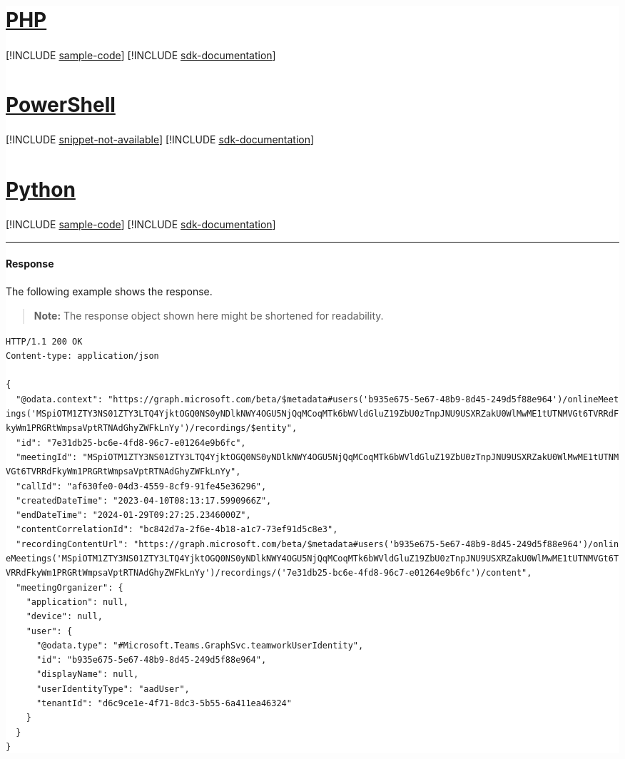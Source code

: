# [PHP](#tab/php)
[!INCLUDE [sample-code](../includes/snippets/php/get-callrecording-php-snippets.md)]
[!INCLUDE [sdk-documentation](../includes/snippets/snippets-sdk-documentation-link.md)]

# [PowerShell](#tab/powershell)
[!INCLUDE [snippet-not-available](../includes/snippets/snippet-not-available.md)]
[!INCLUDE [sdk-documentation](../includes/snippets/snippets-sdk-documentation-link.md)]

# [Python](#tab/python)
[!INCLUDE [sample-code](../includes/snippets/python/get-callrecording-python-snippets.md)]
[!INCLUDE [sdk-documentation](../includes/snippets/snippets-sdk-documentation-link.md)]

---

#### Response

The following example shows the response.

> **Note:** The response object shown here might be shortened for readability.


```http
HTTP/1.1 200 OK
Content-type: application/json

{
  "@odata.context": "https://graph.microsoft.com/beta/$metadata#users('b935e675-5e67-48b9-8d45-249d5f88e964')/onlineMeetings('MSpiOTM1ZTY3NS01ZTY3LTQ4YjktOGQ0NS0yNDlkNWY4OGU5NjQqMCoqMTk6bWVldGluZ19ZbU0zTnpJNU9USXRZakU0WlMwME1tUTNMVGt6TVRRdFkyWm1PRGRtWmpsaVptRTNAdGhyZWFkLnYy')/recordings/$entity",
  "id": "7e31db25-bc6e-4fd8-96c7-e01264e9b6fc",
  "meetingId": "MSpiOTM1ZTY3NS01ZTY3LTQ4YjktOGQ0NS0yNDlkNWY4OGU5NjQqMCoqMTk6bWVldGluZ19ZbU0zTnpJNU9USXRZakU0WlMwME1tUTNMVGt6TVRRdFkyWm1PRGRtWmpsaVptRTNAdGhyZWFkLnYy",
  "callId": "af630fe0-04d3-4559-8cf9-91fe45e36296",
  "createdDateTime": "2023-04-10T08:13:17.5990966Z",
  "endDateTime": "2024-01-29T09:27:25.2346000Z",
  "contentCorrelationId": "bc842d7a-2f6e-4b18-a1c7-73ef91d5c8e3",
  "recordingContentUrl": "https://graph.microsoft.com/beta/$metadata#users('b935e675-5e67-48b9-8d45-249d5f88e964')/onlineMeetings('MSpiOTM1ZTY3NS01ZTY3LTQ4YjktOGQ0NS0yNDlkNWY4OGU5NjQqMCoqMTk6bWVldGluZ19ZbU0zTnpJNU9USXRZakU0WlMwME1tUTNMVGt6TVRRdFkyWm1PRGRtWmpsaVptRTNAdGhyZWFkLnYy')/recordings/('7e31db25-bc6e-4fd8-96c7-e01264e9b6fc')/content",
  "meetingOrganizer": {
    "application": null,
    "device": null,
    "user": {
      "@odata.type": "#Microsoft.Teams.GraphSvc.teamworkUserIdentity",
      "id": "b935e675-5e67-48b9-8d45-249d5f88e964",
      "displayName": null,
      "userIdentityType": "aadUser",
      "tenantId": "d6c9ce1e-4f71-8dc3-5b55-6a411ea46324"
    }
  }
}
```
